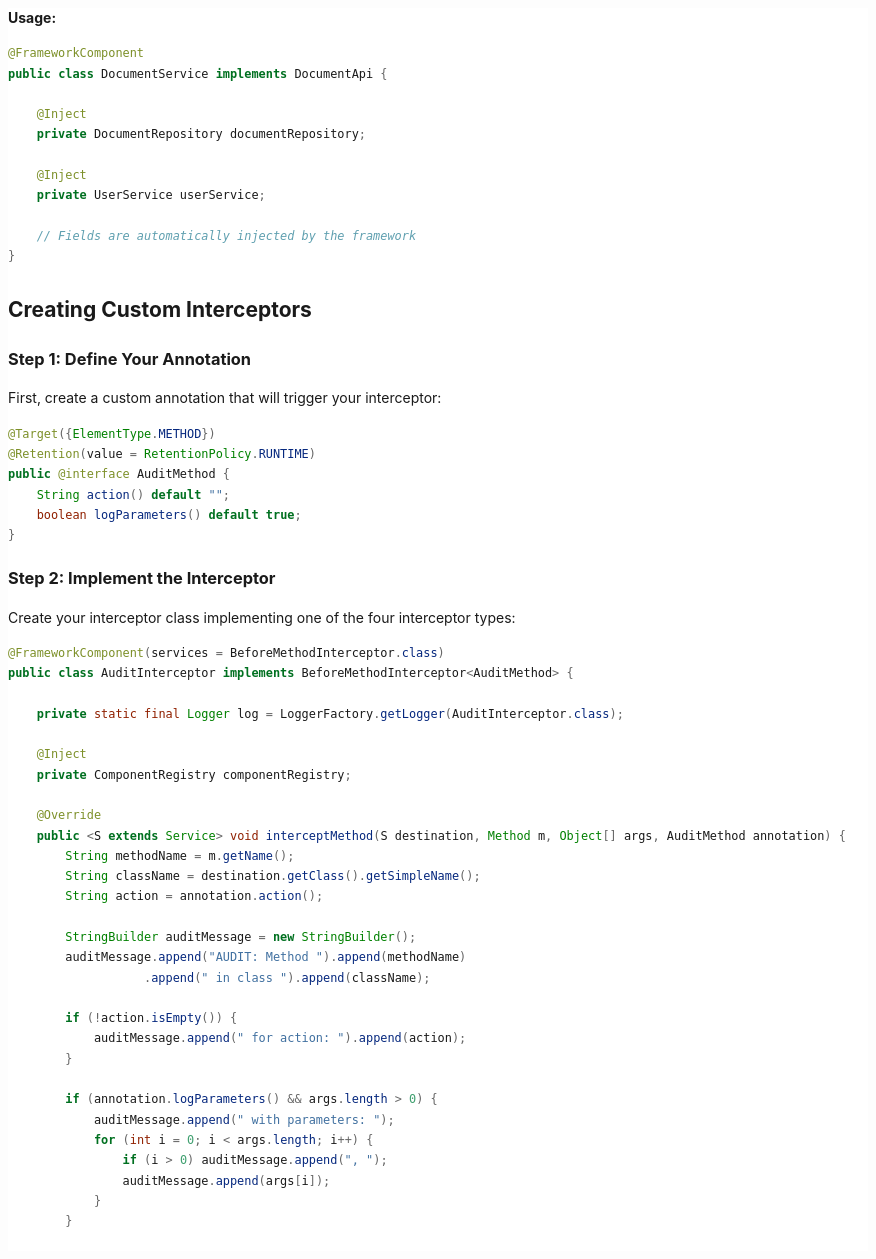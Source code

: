 **Usage:**
```java
@FrameworkComponent
public class DocumentService implements DocumentApi {
    
    @Inject
    private DocumentRepository documentRepository;
    
    @Inject
    private UserService userService;
    
    // Fields are automatically injected by the framework
}
```

## Creating Custom Interceptors

### **Step 1: Define Your Annotation**
First, create a custom annotation that will trigger your interceptor:

```java
@Target({ElementType.METHOD})
@Retention(value = RetentionPolicy.RUNTIME)
public @interface AuditMethod {
    String action() default "";
    boolean logParameters() default true;
}
```

### **Step 2: Implement the Interceptor**
Create your interceptor class implementing one of the four interceptor types:

```java
@FrameworkComponent(services = BeforeMethodInterceptor.class)
public class AuditInterceptor implements BeforeMethodInterceptor<AuditMethod> {
    
    private static final Logger log = LoggerFactory.getLogger(AuditInterceptor.class);
    
    @Inject
    private ComponentRegistry componentRegistry;
    
    @Override
    public <S extends Service> void interceptMethod(S destination, Method m, Object[] args, AuditMethod annotation) {
        String methodName = m.getName();
        String className = destination.getClass().getSimpleName();
        String action = annotation.action();
        
        StringBuilder auditMessage = new StringBuilder();
        auditMessage.append("AUDIT: Method ").append(methodName)
                   .append(" in class ").append(className);
        
        if (!action.isEmpty()) {
            auditMessage.append(" for action: ").append(action);
        }
        
        if (annotation.logParameters() && args.length > 0) {
            auditMessage.append(" with parameters: ");
            for (int i = 0; i < args.length; i++) {
                if (i > 0) auditMessage.append(", ");
                auditMessage.append(args[i]);
            }
        }
        
```